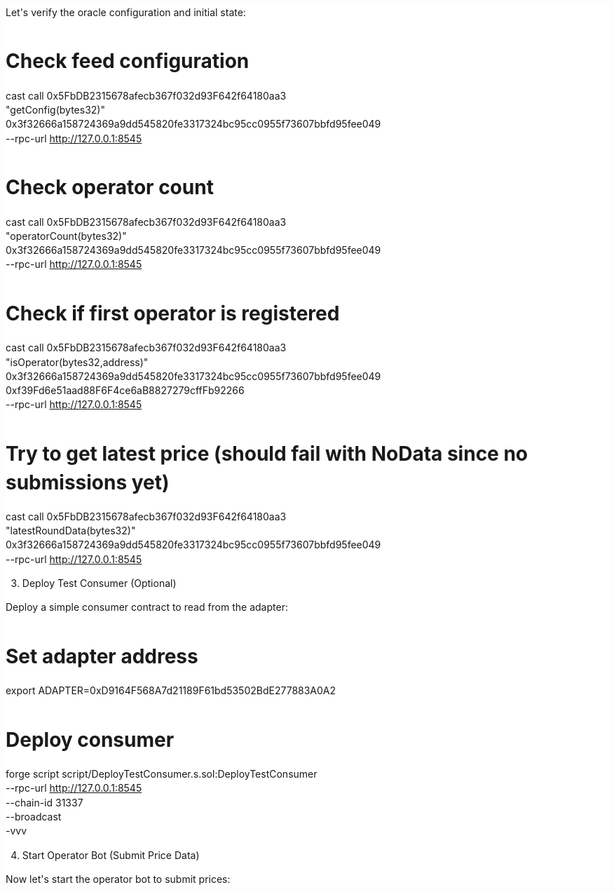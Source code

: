 
  Let's verify the oracle configuration and initial state:

  # Check feed configuration
  cast call 0x5FbDB2315678afecb367f032d93F642f64180aa3 \
    "getConfig(bytes32)" \
    0x3f32666a158724369a9dd545820fe3317324bc95cc0955f73607bbfd95fee049 \
    --rpc-url http://127.0.0.1:8545

  # Check operator count
  cast call 0x5FbDB2315678afecb367f032d93F642f64180aa3 \
    "operatorCount(bytes32)" \
    0x3f32666a158724369a9dd545820fe3317324bc95cc0955f73607bbfd95fee049 \
    --rpc-url http://127.0.0.1:8545

  # Check if first operator is registered
  cast call 0x5FbDB2315678afecb367f032d93F642f64180aa3 \
    "isOperator(bytes32,address)" \
    0x3f32666a158724369a9dd545820fe3317324bc95cc0955f73607bbfd95fee049 \
    0xf39Fd6e51aad88F6F4ce6aB8827279cffFb92266 \
    --rpc-url http://127.0.0.1:8545

  # Try to get latest price (should fail with NoData since no submissions yet)
  cast call 0x5FbDB2315678afecb367f032d93F642f64180aa3 \
    "latestRoundData(bytes32)" \
    0x3f32666a158724369a9dd545820fe3317324bc95cc0955f73607bbfd95fee049 \
    --rpc-url http://127.0.0.1:8545

  3. Deploy Test Consumer (Optional)

  Deploy a simple consumer contract to read from the adapter:

  # Set adapter address
  export ADAPTER=0xD9164F568A7d21189F61bd53502BdE277883A0A2

  # Deploy consumer
  forge script script/DeployTestConsumer.s.sol:DeployTestConsumer \
    --rpc-url http://127.0.0.1:8545 \
    --chain-id 31337 \
    --broadcast \
    -vvv

  4. Start Operator Bot (Submit Price Data)

  Now let's start the operator bot to submit prices:
